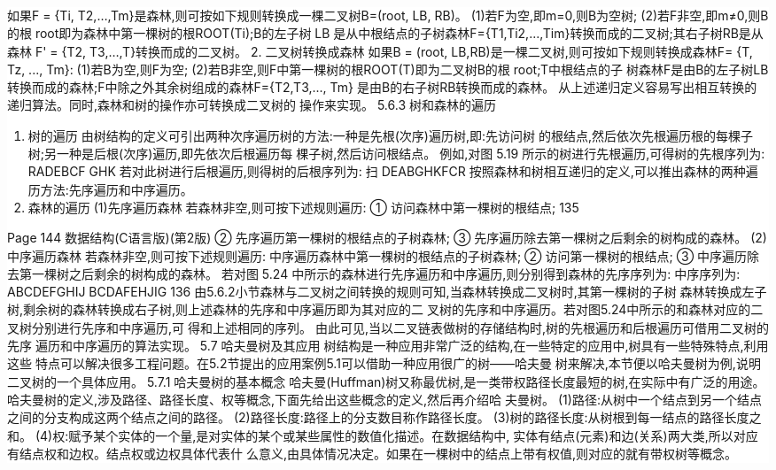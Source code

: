 如果F = {Ti, T2,…,Tm}是森林,则可按如下规则转换成一棵二叉树B=(root, LB, RB)。
(1)若F为空,即m=0,则B为空树;
(2)若F非空,即m≠0,则B的根 root即为森林中第一棵树的根ROOT(Ti);B的左子树
LB 是从中根结点的子树森林F={T1,Ti2,...,Tim}转换而成的二叉树;其右子树RB是从森林
F' = {T2, T3,…,T}转换而成的二叉树。
2. 二叉树转换成森林
如果B = (root, LB,RB)是一棵二叉树,则可按如下规则转换成森林F= {T\, Tz, ..., Tm}:
(1)若B为空,则F为空;
(2)若B非空,则F中第一棵树的根ROOT(T)即为二叉树B的根 root;T中根结点的子
树森林F是由B的左子树LB转换而成的森林;F中除之外其余树组成的森林F={T2,T3,..., Tm}
是由B的右子树RB转换而成的森林。
从上述递归定义容易写出相互转换的递归算法。同时,森林和树的操作亦可转换成二叉树的
操作来实现。
5.6.3 树和森林的遍历
1. 树的遍历
由树结构的定义可引出两种次序遍历树的方法:一种是先根(次序)遍历树,即:先访问树
的根结点,然后依次先根遍历根的每棵子树;另一种是后根(次序)遍历,即先依次后根遍历每
棵子树,然后访问根结点。
例如,对图 5.19 所示的树进行先根遍历,可得树的先根序列为:
RADEBCF GHK
若对此树进行后根遍历,则得树的后根序列为:
扫
DEABGHKFCR
按照森林和树相互递归的定义,可以推出森林的两种遍历方法:先序遍历和中序遍历。
2. 森林的遍历
(1)先序遍历森林
若森林非空,则可按下述规则遍历:
① 访问森林中第一棵树的根结点;
135

Page 144
数据结构(C语言版)(第2版)
② 先序遍历第一棵树的根结点的子树森林;
③ 先序遍历除去第一棵树之后剩余的树构成的森林。
(2)中序遍历森林
若森林非空,则可按下述规则遍历:
中序遍历森林中第一棵树的根结点的子树森林;
② 访问第一棵树的根结点;
③ 中序遍历除去第一棵树之后剩余的树构成的森林。
若对图 5.24 中所示的森林进行先序遍历和中序遍历,则分别得到森林的先序序列为:
中序序列为:
ABCDEFGHIJ
BCDAFEHJIG
136
由5.6.2小节森林与二叉树之间转换的规则可知,当森林转换成二叉树时,其第一棵树的子树
森林转换成左子树,剩余树的森林转换成右子树,则上述森林的先序和中序遍历即为其对应的二
叉树的先序和中序遍历。若对图5.24中所示的和森林对应的二叉树分别进行先序和中序遍历,可
得和上述相同的序列。
由此可见,当以二叉链表做树的存储结构时,树的先根遍历和后根遍历可借用二叉树的先序
遍历和中序遍历的算法实现。
5.7 哈夫曼树及其应用
树结构是一种应用非常广泛的结构,在一些特定的应用中,树具有一些特殊特点,利用这些
特点可以解决很多工程问题。在5.2节提出的应用案例5.1可以借助一种应用很广的树——哈夫曼
树来解决,本节便以哈夫曼树为例,说明二叉树的一个具体应用。
5.7.1 哈夫曼树的基本概念
哈夫曼(Huffman)树又称最优树,是一类带权路径长度最短的树,在实际中有广泛的用途。
哈夫曼树的定义,涉及路径、路径长度、权等概念,下面先给出这些概念的定义,然后再介绍哈
夫曼树。
(1)路径:从树中一个结点到另一个结点之间的分支构成这两个结点之间的路径。
(2)路径长度:路径上的分支数目称作路径长度。
(3)树的路径长度:从树根到每一结点的路径长度之和。
(4)权:赋予某个实体的一个量,是对实体的某个或某些属性的数值化描述。在数据结构中,
实体有结点(元素)和边(关系)两大类,所以对应有结点权和边权。结点权或边权具体代表什
么意义,由具体情况决定。如果在一棵树中的结点上带有权值,则对应的就有带权树等概念。